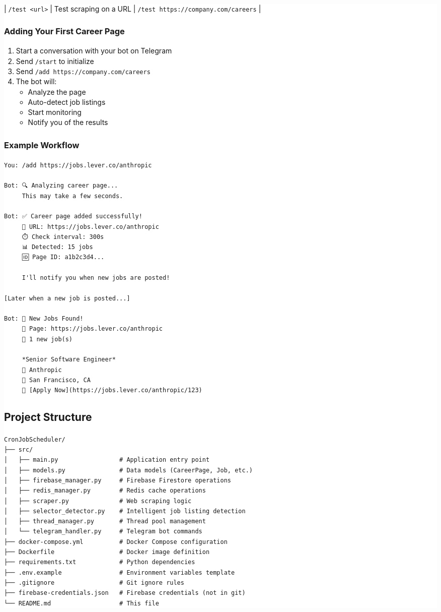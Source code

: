 | `/test <url>` | Test scraping on a URL | `/test https://company.com/careers` |

### Adding Your First Career Page

1. Start a conversation with your bot on Telegram
2. Send `/start` to initialize
3. Send `/add https://company.com/careers`
4. The bot will:
   - Analyze the page
   - Auto-detect job listings
   - Start monitoring
   - Notify you of the results

### Example Workflow

```
You: /add https://jobs.lever.co/anthropic

Bot: 🔍 Analyzing career page...
     This may take a few seconds.

Bot: ✅ Career page added successfully!
     🔗 URL: https://jobs.lever.co/anthropic
     ⏱️ Check interval: 300s
     📊 Detected: 15 jobs
     🆔 Page ID: a1b2c3d4...

     I'll notify you when new jobs are posted!

[Later when a new job is posted...]

Bot: 🎉 New Jobs Found!
     📄 Page: https://jobs.lever.co/anthropic
     💼 1 new job(s)

     *Senior Software Engineer*
     🏢 Anthropic
     📍 San Francisco, CA
     🔗 [Apply Now](https://jobs.lever.co/anthropic/123)
```

## Project Structure

```
CronJobScheduler/
├── src/
│   ├── main.py                 # Application entry point
│   ├── models.py               # Data models (CareerPage, Job, etc.)
│   ├── firebase_manager.py     # Firebase Firestore operations
│   ├── redis_manager.py        # Redis cache operations
│   ├── scraper.py              # Web scraping logic
│   ├── selector_detector.py    # Intelligent job listing detection
│   ├── thread_manager.py       # Thread pool management
│   └── telegram_handler.py     # Telegram bot commands
├── docker-compose.yml          # Docker Compose configuration
├── Dockerfile                  # Docker image definition
├── requirements.txt            # Python dependencies
├── .env.example                # Environment variables template
├── .gitignore                  # Git ignore rules
├── firebase-credentials.json   # Firebase credentials (not in git)
└── README.md                   # This file
```
